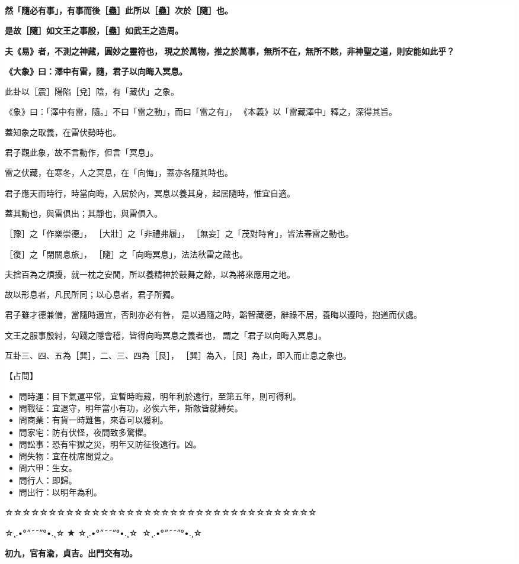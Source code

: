 ****然「隨必有事」，有事而後［蠱］此所以［蠱］次於［隨］也。****

****是故［隨］如文王之事殷，［蠱］如武王之造周。****

****夫《易》者，不測之神藏，圓妙之靈符也，
現之於萬物，推之於萬事，無所不在，無所不賅，非神聖之道，則安能如此乎？****

**《大象》曰：澤中有雷，隨，君子以向晦入冥息。**

此卦以［震］陽陷［兌］陰，有「藏伏」之象。

《象》曰：「澤中有雷，隨。」不曰「雷之動」，而曰「雷之有」，
《本義》以「雷藏澤中」釋之，深得其旨。

蓋知象之取義，在雷伏勢時也。

君子觀此象，故不言動作，但言「冥息」。

雷之伏藏，在寒冬，人之冥息，在「向悔」，蓋亦各隨其時也。

君子應天而時行，時當向晦，入居於內，冥息以養其身，起居隨時，惟宜自適。

蓋其動也，與雷俱出；其靜也，與雷俱入。

［豫］之「作樂崇德」，
［大壯］之「非禮弗履」，
［無妄］之「茂對時育」，皆法春雷之動也。 

［復］之「閉關息旅」， ［隨］之「向晦冥息」，法法秋雷之藏也。

夫捨百為之煩擾，就一枕之安閒，所以養精神於鼓舞之餘，以為將來應用之地。

故以形息者，凡民所同；以心息者，君子所獨。

君子雖才德兼備，當隨時適宜，否則亦必有咎，
是以遇隨之時，韜智藏德，辭祿不居，養晦以遵時，抱道而伏處。

文王之服事殷紂，勾踐之隱會稽，皆得向晦冥息之義者也，
謂之「君子以向晦入冥息」。

互卦三、四、五為［巽］，二、三、四為［艮］，
［巽］為入，［艮］為止，即入而止息之象也。

【占問】

*   問時運：目下氣運平常，宜暫時晦藏，明年利於遠行，至第五年，則可得利。
*   問戰征：宜退守，明年當小有功，必俟六年，斯敵皆就縛矣。
*   問商業：有貨一時難售，來春可以獲利。
*   問家宅：防有伏怪，夜間致多驚懼。
*   問訟事：恐有牢獄之災，明年又防征役遠行。凶。
*   問失物：宜在枕席間覓之。
*   問六甲：生女。
*   問行人：即歸。
*   問出行：以明年為利。

☆☆☆☆☆☆☆☆☆☆☆☆☆☆☆☆☆☆☆☆☆☆☆☆☆☆☆☆☆☆☆☆☆☆☆☆

☆¸.•°*”˜˜”*°•.¸☆ ★ ☆¸.•°*”˜˜”*°•.¸☆  ☆¸.•°*”˜˜”*°•.¸☆

**初九，官有渝，貞吉。出門交有功。**
